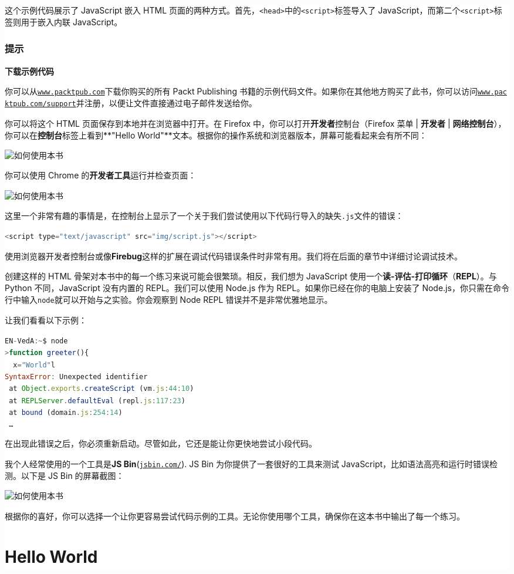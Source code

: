 这个示例代码展示了 JavaScript 嵌入 HTML 页面的两种方式。首先，`<head>`中的`<script>`标签导入了 JavaScript，而第二个`<script>`标签则用于嵌入内联 JavaScript。

### 提示

**下载示例代码**

你可以从[`www.packtpub.com`](http://www.packtpub.com)下载你购买的所有 Packt Publishing 书籍的示例代码文件。如果你在其他地方购买了此书，你可以访问[`www.packtpub.com/support`](http://www.packtpub.com/support)并注册，以便让文件直接通过电子邮件发送给你。

你可以将这个 HTML 页面保存到本地并在浏览器中打开。在 Firefox 中，你可以打开**开发者**控制台（Firefox 菜单 | **开发者** | **网络控制台**），你可以在**控制台**标签上看到**"Hello World"**文本。根据你的操作系统和浏览器版本，屏幕可能看起来会有所不同：

![如何使用本书](https://github.com/OpenDocCN/freelearn-js-pt2-zh/raw/master/docs/ms-js/img/00002.jpeg)

你可以使用 Chrome 的**开发者工具**运行并检查页面：

![如何使用本书](https://github.com/OpenDocCN/freelearn-js-pt2-zh/raw/master/docs/ms-js/img/00003.jpeg)

这里一个非常有趣的事情是，在控制台上显示了一个关于我们尝试使用以下代码行导入的缺失`.js`文件的错误：

```js
<script type="text/javascript" src="img/script.js"></script>
```

使用浏览器开发者控制台或像**Firebug**这样的扩展在调试代码错误条件时非常有用。我们将在后面的章节中详细讨论调试技术。

创建这样的 HTML 骨架对本书中的每一个练习来说可能会很繁琐。相反，我们想为 JavaScript 使用一个**读-评估-打印循环**（**REPL**）。与 Python 不同，JavaScript 没有内置的 REPL。我们可以使用 Node.js 作为 REPL。如果你已经在你的电脑上安装了 Node.js，你只需在命令行中输入`node`就可以开始与之实验。你会观察到 Node REPL 错误并不是非常优雅地显示。

让我们看看以下示例：

```js
EN-VedA:~$ node
>function greeter(){
  x="World"l
SyntaxError: Unexpected identifier
 at Object.exports.createScript (vm.js:44:10)
 at REPLServer.defaultEval (repl.js:117:23)
 at bound (domain.js:254:14)
 …

```

在出现此错误之后，你必须重新启动。尽管如此，它还是能让你更快地尝试小段代码。

我个人经常使用的一个工具是**JS Bin**([`jsbin.com/`](http://jsbin.com/)). JS Bin 为你提供了一套很好的工具来测试 JavaScript，比如语法高亮和运行时错误检测。以下是 JS Bin 的屏幕截图：

![如何使用本书](https://github.com/OpenDocCN/freelearn-js-pt2-zh/raw/master/docs/ms-js/img/00004.jpeg)

根据你的喜好，你可以选择一个让你更容易尝试代码示例的工具。无论你使用哪个工具，确保你在这本书中输出了每一个练习。

# Hello World
